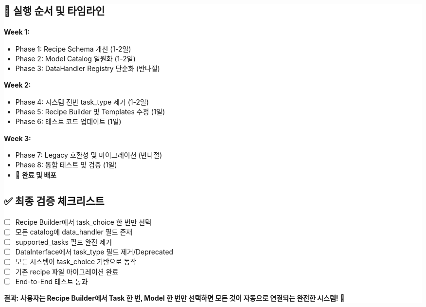 
## 🚀 **실행 순서 및 타임라인**

**Week 1:**
- Phase 1: Recipe Schema 개선 (1-2일)
- Phase 2: Model Catalog 일원화 (1-2일)  
- Phase 3: DataHandler Registry 단순화 (반나절)

**Week 2:**
- Phase 4: 시스템 전반 task_type 제거 (1-2일)
- Phase 5: Recipe Builder 및 Templates 수정 (1일)
- Phase 6: 테스트 코드 업데이트 (1일)

**Week 3:**
- Phase 7: Legacy 호환성 및 마이그레이션 (반나절)
- Phase 8: 통합 테스트 및 검증 (1일)
- 🎉 **완료 및 배포**

## ✅ **최종 검증 체크리스트**

- [ ] Recipe Builder에서 task_choice 한 번만 선택
- [ ] 모든 catalog에 data_handler 필드 존재
- [ ] supported_tasks 필드 완전 제거
- [ ] DataInterface에서 task_type 필드 제거/Deprecated
- [ ] 모든 시스템이 task_choice 기반으로 동작
- [ ] 기존 recipe 파일 마이그레이션 완료
- [ ] End-to-End 테스트 통과

**결과: 사용자는 Recipe Builder에서 Task 한 번, Model 한 번만 선택하면 모든 것이 자동으로 연결되는 완전한 시스템!** 🎯